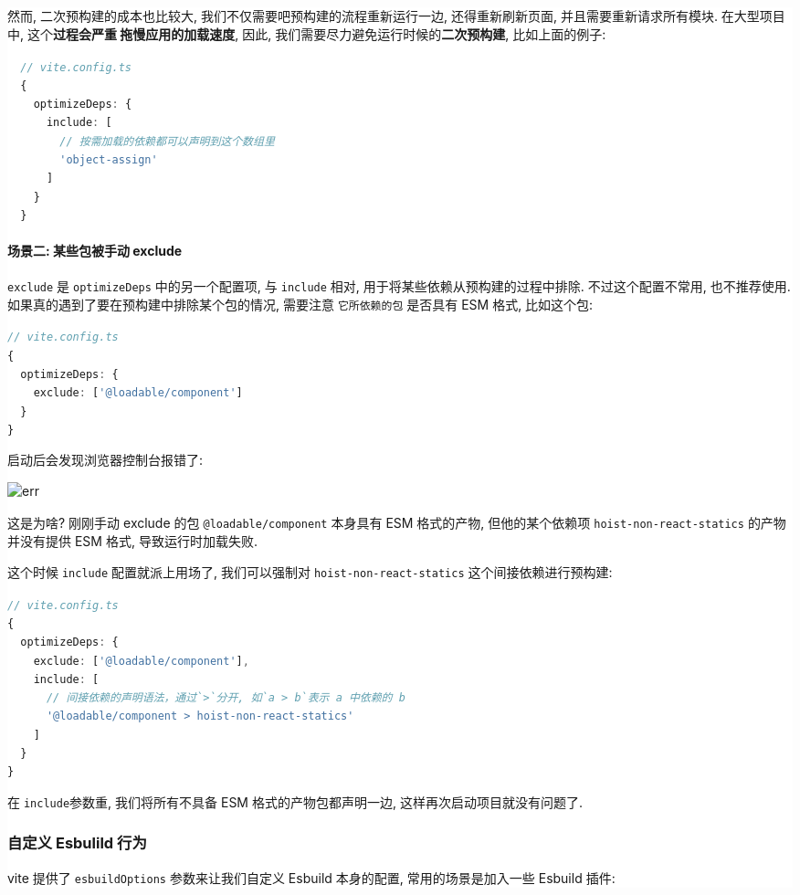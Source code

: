   然而, 二次预构建的成本也比较大, 我们不仅需要吧预构建的流程重新运行一边, 还得重新刷新页面, 并且需要重新请求所有模块. 在大型项目中, 这个**过程会严重
  拖慢应用的加载速度**, 因此, 我们需要尽力避免运行时候的**二次预构建**, 比如上面的例子:

  ```ts
    // vite.config.ts
    {
      optimizeDeps: {
        include: [
          // 按需加载的依赖都可以声明到这个数组里
          'object-assign'
        ]
      }
    }
  ```

#### 场景二: 某些包被手动 exclude

`exclude` 是 `optimizeDeps` 中的另一个配置项, 与 `include` 相对, 用于将某些依赖从预构建的过程中排除. 不过这个配置不常用, 也不推荐使用. 如果真的遇到了要在预构建中排除某个包的情况, 需要注意 `它所依赖的包` 是否具有 ESM 格式, 比如这个包:

```ts
// vite.config.ts
{
  optimizeDeps: {
    exclude: ['@loadable/component']
  }
}
```

启动后会发现浏览器控制台报错了:

![err](https://phsdevoss.eheren.com/pcloud/phs3.0/test/op-mark_3024_0_0_0.webp)

这是为啥? 刚刚手动 exclude 的包 `@loadable/component` 本身具有 ESM 格式的产物, 但他的某个依赖项 `hoist-non-react-statics`
的产物并没有提供 ESM 格式, 导致运行时加载失败.

这个时候 `include` 配置就派上用场了, 我们可以强制对 `hoist-non-react-statics` 这个间接依赖进行预构建:

```ts
// vite.config.ts
{
  optimizeDeps: {
    exclude: ['@loadable/component'],
    include: [
      // 间接依赖的声明语法，通过`>`分开, 如`a > b`表示 a 中依赖的 b
      '@loadable/component > hoist-non-react-statics'
    ]
  }
}
```

在 `include`参数重, 我们将所有不具备 ESM 格式的产物包都声明一边, 这样再次启动项目就没有问题了.

### 自定义 Esbulild 行为

vite 提供了 `esbuildOptions` 参数来让我们自定义 Esbuild 本身的配置, 常用的场景是加入一些 Esbuild 插件:
